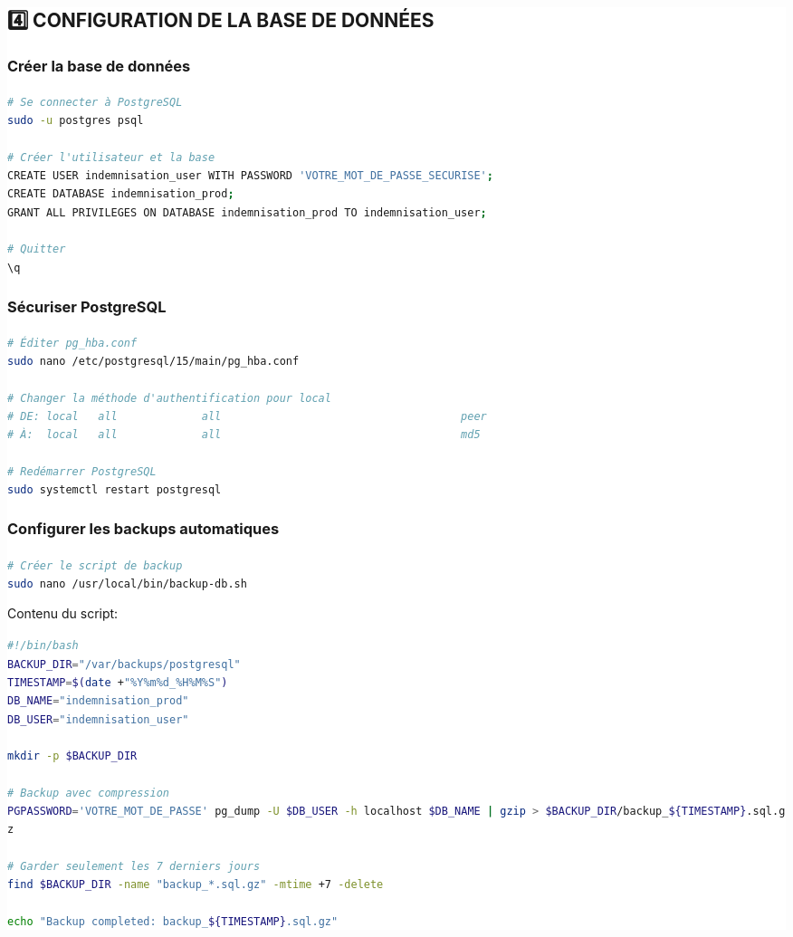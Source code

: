 
## 4️⃣ CONFIGURATION DE LA BASE DE DONNÉES

### Créer la base de données
```bash
# Se connecter à PostgreSQL
sudo -u postgres psql

# Créer l'utilisateur et la base
CREATE USER indemnisation_user WITH PASSWORD 'VOTRE_MOT_DE_PASSE_SECURISE';
CREATE DATABASE indemnisation_prod;
GRANT ALL PRIVILEGES ON DATABASE indemnisation_prod TO indemnisation_user;

# Quitter
\q
```

### Sécuriser PostgreSQL
```bash
# Éditer pg_hba.conf
sudo nano /etc/postgresql/15/main/pg_hba.conf

# Changer la méthode d'authentification pour local
# DE: local   all             all                                     peer
# À:  local   all             all                                     md5

# Redémarrer PostgreSQL
sudo systemctl restart postgresql
```

### Configurer les backups automatiques
```bash
# Créer le script de backup
sudo nano /usr/local/bin/backup-db.sh
```

Contenu du script:
```bash
#!/bin/bash
BACKUP_DIR="/var/backups/postgresql"
TIMESTAMP=$(date +"%Y%m%d_%H%M%S")
DB_NAME="indemnisation_prod"
DB_USER="indemnisation_user"

mkdir -p $BACKUP_DIR

# Backup avec compression
PGPASSWORD='VOTRE_MOT_DE_PASSE' pg_dump -U $DB_USER -h localhost $DB_NAME | gzip > $BACKUP_DIR/backup_${TIMESTAMP}.sql.gz

# Garder seulement les 7 derniers jours
find $BACKUP_DIR -name "backup_*.sql.gz" -mtime +7 -delete

echo "Backup completed: backup_${TIMESTAMP}.sql.gz"
```
